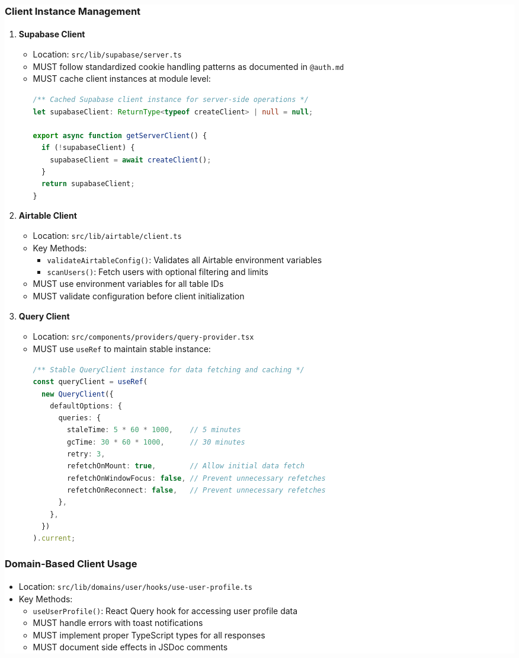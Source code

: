 ### Client Instance Management

1. **Supabase Client**
   - Location: `src/lib/supabase/server.ts`
   - MUST follow standardized cookie handling patterns as documented in `@auth.md`
   - MUST cache client instances at module level:
     ```typescript
     /** Cached Supabase client instance for server-side operations */
     let supabaseClient: ReturnType<typeof createClient> | null = null;
     
     export async function getServerClient() {
       if (!supabaseClient) {
         supabaseClient = await createClient();
       }
       return supabaseClient;
     }
     ```

2. **Airtable Client**
   - Location: `src/lib/airtable/client.ts`
   - Key Methods:
     - `validateAirtableConfig()`: Validates all Airtable environment variables
     - `scanUsers()`: Fetch users with optional filtering and limits
   - MUST use environment variables for all table IDs
   - MUST validate configuration before client initialization

3. **Query Client**
   - Location: `src/components/providers/query-provider.tsx`
   - MUST use `useRef` to maintain stable instance:
     ```typescript
     /** Stable QueryClient instance for data fetching and caching */
     const queryClient = useRef(
       new QueryClient({
         defaultOptions: {
           queries: {
             staleTime: 5 * 60 * 1000,    // 5 minutes
             gcTime: 30 * 60 * 1000,      // 30 minutes
             retry: 3,
             refetchOnMount: true,        // Allow initial data fetch
             refetchOnWindowFocus: false, // Prevent unnecessary refetches
             refetchOnReconnect: false,   // Prevent unnecessary refetches
           },
         },
       })
     ).current;

### Domain-Based Client Usage
- Location: `src/lib/domains/user/hooks/use-user-profile.ts`
- Key Methods:
  - `useUserProfile()`: React Query hook for accessing user profile data
  - MUST handle errors with toast notifications
  - MUST implement proper TypeScript types for all responses
  - MUST document side effects in JSDoc comments
